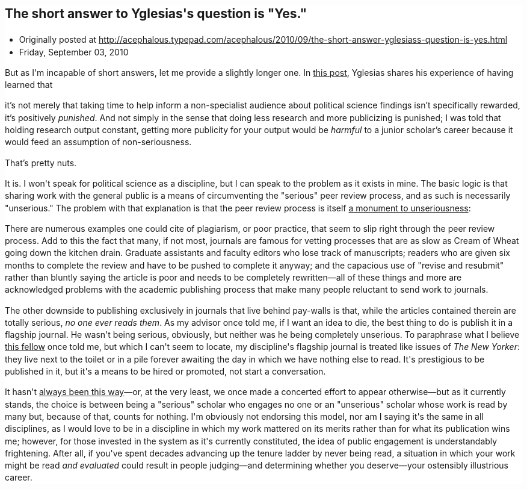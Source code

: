 ## The short answer to Yglesias's question is "Yes."

 * Originally posted at http://acephalous.typepad.com/acephalous/2010/09/the-short-answer-yglesiass-question-is-yes.html
 * Friday, September 03, 2010



But as I'm incapable of short answers, let me provide a slightly longer one.  In [this post](http://yglesias.thinkprogress.org/2010/09/if-a-working-paper-falls-in-the-wilderness-and-a-journalist-hears-about-it-is-that-worse/), Yglesias shares his experience of having learned that

it’s not merely that taking time to help inform a  non-specialist audience about political science findings isn’t  specifically rewarded, it’s positively _punished_. And not simply  in the sense that doing less research and more publicizing is punished; I  was told that holding research output constant, getting more publicity  for your output would be _harmful_ to a junior scholar’s career because it would feed an assumption of non-seriousness.

That’s pretty nuts.

It is.  I won't speak for political science as a discipline, but I  can speak to the problem as it exists in mine.  The basic logic is that  sharing work with the general public is a means of circumventing the  "serious" peer review process, and as such is necessarily "unserious."   The problem with that explanation is that the peer review process is  itself [a monument to unseriousness](http://tenured-radical.blogspot.com/2010/08/journal-isms-what-would-it-take-to.html):

There are numerous examples one could cite of plagiarism,  or poor practice, that seem to slip right through the peer review  process. Add to this the fact that many, if not most, journals are  famous for vetting processes that are as slow as Cream of Wheat going  down the kitchen drain. Graduate assistants and faculty editors who lose  track of manuscripts; readers who are given six months to complete the  review and have to be pushed to complete it anyway; and the capacious  use of "revise and resubmit" rather than bluntly saying the article is  poor and needs to be completely rewritten—all of these things and more  are acknowledged problems with the academic publishing process that make  many people reluctant to send work to journals.

The other downside to publishing exclusively in journals that live  behind pay-walls is that, while the articles contained therein are  totally serious, _no one ever reads them_.  As my advisor once told  me, if I want an idea to die, the best thing to do is publish it in a  flagship journal.  He wasn't being serious, obviously, but neither was  he being completely unserious.  To paraphrase what I believe [this fellow](http://michaelberube.com/) once told me, but which I can't seem to locate, my discipline's flagship journal is treated like issues of _The New Yorker_:  they live next to the toilet or in a pile forever awaiting the day in  which we have nothing else to read.  It's prestigious to be published in  it, but it's a means to be hired or promoted, not start a conversation.

It hasn't [always been this way](http://acephalous.typepad.com/acephalous/2005/07/theorys\_empire\_\_1.html)—or,  at the very least, we once made a concerted effort to appear  otherwise—but as it currently stands, the choice is between being a  "serious" scholar who engages no one or an "unserious" scholar whose  work is read by many but, because of that, counts for nothing.  I'm  obviously not endorsing this model, nor am I saying it's the same in all  disciplines, as I would love to be in a discipline in which my work  mattered on its merits rather than for what its publication wins me;  however, for those invested in the system as it's currently constituted,  the idea of public engagement is understandably frightening.  After  all, if you've spent decades advancing up the tenure ladder by never  being read, a situation in which your work might be read _and evaluated_ could result in people judging—and determining whether you deserve—your ostensibly illustrious career.
